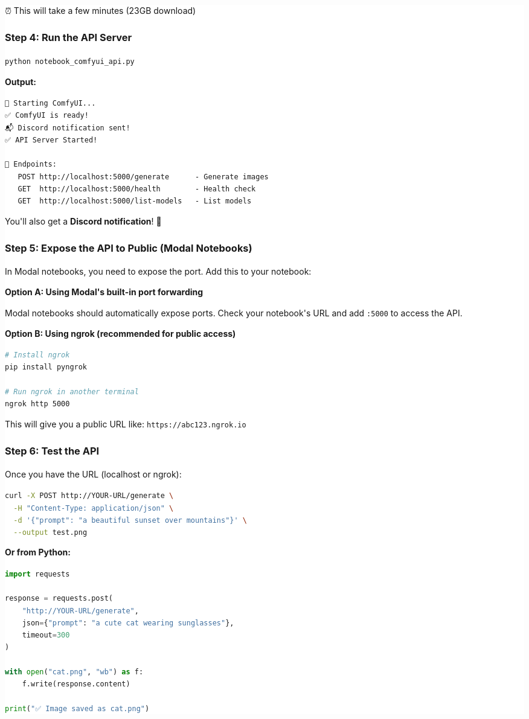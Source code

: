 ⏰ This will take a few minutes (23GB download)

### Step 4: Run the API Server

```bash
python notebook_comfyui_api.py
```

**Output:**
```
🚀 Starting ComfyUI...
✅ ComfyUI is ready!
📬 Discord notification sent!
✅ API Server Started!

📡 Endpoints:
   POST http://localhost:5000/generate      - Generate images
   GET  http://localhost:5000/health        - Health check
   GET  http://localhost:5000/list-models   - List models
```

You'll also get a **Discord notification**! 🎉

### Step 5: Expose the API to Public (Modal Notebooks)

In Modal notebooks, you need to expose the port. Add this to your notebook:

**Option A: Using Modal's built-in port forwarding**

Modal notebooks should automatically expose ports. Check your notebook's URL and add `:5000` to access the API.

**Option B: Using ngrok (recommended for public access)**

```bash
# Install ngrok
pip install pyngrok

# Run ngrok in another terminal
ngrok http 5000
```

This will give you a public URL like: `https://abc123.ngrok.io`

### Step 6: Test the API

Once you have the URL (localhost or ngrok):

```bash
curl -X POST http://YOUR-URL/generate \
  -H "Content-Type: application/json" \
  -d '{"prompt": "a beautiful sunset over mountains"}' \
  --output test.png
```

**Or from Python:**

```python
import requests

response = requests.post(
    "http://YOUR-URL/generate",
    json={"prompt": "a cute cat wearing sunglasses"},
    timeout=300
)

with open("cat.png", "wb") as f:
    f.write(response.content)

print("✅ Image saved as cat.png")
```